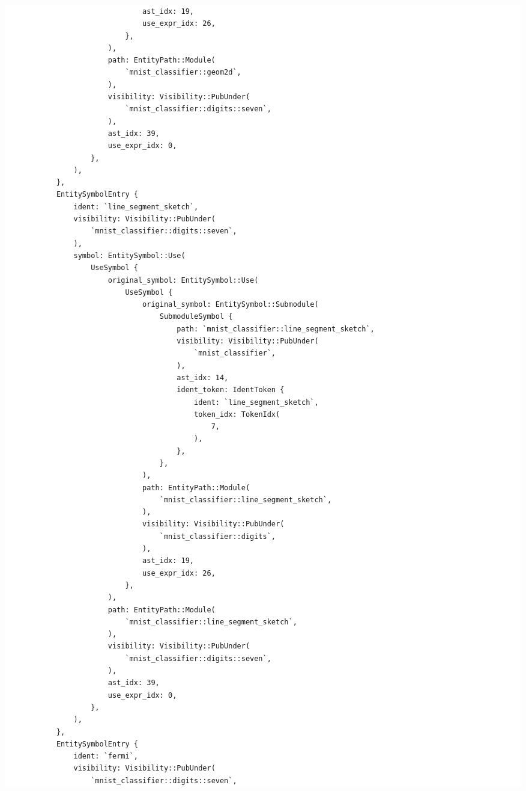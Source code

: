                                     ast_idx: 19,
                                    use_expr_idx: 26,
                                },
                            ),
                            path: EntityPath::Module(
                                `mnist_classifier::geom2d`,
                            ),
                            visibility: Visibility::PubUnder(
                                `mnist_classifier::digits::seven`,
                            ),
                            ast_idx: 39,
                            use_expr_idx: 0,
                        },
                    ),
                },
                EntitySymbolEntry {
                    ident: `line_segment_sketch`,
                    visibility: Visibility::PubUnder(
                        `mnist_classifier::digits::seven`,
                    ),
                    symbol: EntitySymbol::Use(
                        UseSymbol {
                            original_symbol: EntitySymbol::Use(
                                UseSymbol {
                                    original_symbol: EntitySymbol::Submodule(
                                        SubmoduleSymbol {
                                            path: `mnist_classifier::line_segment_sketch`,
                                            visibility: Visibility::PubUnder(
                                                `mnist_classifier`,
                                            ),
                                            ast_idx: 14,
                                            ident_token: IdentToken {
                                                ident: `line_segment_sketch`,
                                                token_idx: TokenIdx(
                                                    7,
                                                ),
                                            },
                                        },
                                    ),
                                    path: EntityPath::Module(
                                        `mnist_classifier::line_segment_sketch`,
                                    ),
                                    visibility: Visibility::PubUnder(
                                        `mnist_classifier::digits`,
                                    ),
                                    ast_idx: 19,
                                    use_expr_idx: 26,
                                },
                            ),
                            path: EntityPath::Module(
                                `mnist_classifier::line_segment_sketch`,
                            ),
                            visibility: Visibility::PubUnder(
                                `mnist_classifier::digits::seven`,
                            ),
                            ast_idx: 39,
                            use_expr_idx: 0,
                        },
                    ),
                },
                EntitySymbolEntry {
                    ident: `fermi`,
                    visibility: Visibility::PubUnder(
                        `mnist_classifier::digits::seven`,
